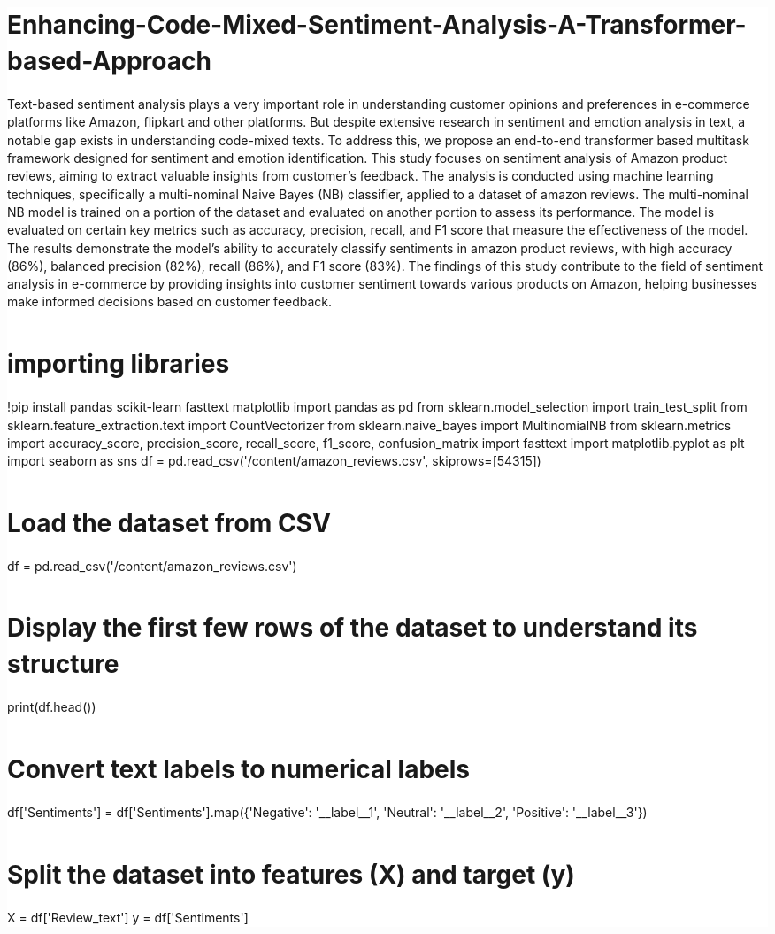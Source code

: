 # Enhancing-Code-Mixed-Sentiment-Analysis-A-Transformer-based-Approach
Text-based sentiment analysis plays a very important role in understanding customer opinions and preferences in e-commerce platforms like Amazon, flipkart and other platforms. But despite extensive research in sentiment and emotion analysis in text, a notable gap exists in understanding code-mixed texts. To address this, we propose an end-to-end transformer based multitask framework designed for sentiment and emotion identification. This study focuses on sentiment analysis of Amazon product reviews, aiming to extract valuable insights from customer’s feedback. The analysis is conducted using machine learning techniques, specifically a multi-nominal Naive Bayes (NB) classifier, applied to a dataset of amazon reviews. The multi-nominal NB model is trained on a portion of the dataset and evaluated on another portion to assess its performance. The model is evaluated on certain key metrics such as accuracy, precision, recall, and F1 score that measure the effectiveness of the model. The results demonstrate the model’s ability to accurately classify sentiments in amazon product reviews, with high accuracy (86%), balanced precision (82%), recall (86%), and F1 score (83%). The findings of this study contribute to the field of sentiment analysis in e-commerce by providing insights into customer sentiment towards various products on Amazon, helping businesses make informed decisions based on customer feedback.
# importing libraries
!pip install pandas scikit-learn fasttext matplotlib
import pandas as pd
from sklearn.model_selection import train_test_split
from sklearn.feature_extraction.text import CountVectorizer
from sklearn.naive_bayes import MultinomialNB
from sklearn.metrics import accuracy_score, precision_score, recall_score, f1_score, confusion_matrix
import fasttext
import matplotlib.pyplot as plt
import seaborn as sns
df = pd.read_csv('/content/amazon_reviews.csv', skiprows=[54315])
# Load the dataset from CSV
df = pd.read_csv('/content/amazon_reviews.csv')

# Display the first few rows of the dataset to understand its structure
print(df.head())
# Convert text labels to numerical labels
df['Sentiments'] = df['Sentiments'].map({'Negative': '__label__1', 'Neutral': '__label__2', 'Positive': '__label__3'})

# Split the dataset into features (X) and target (y)
X = df['Review_text']
y = df['Sentiments']
